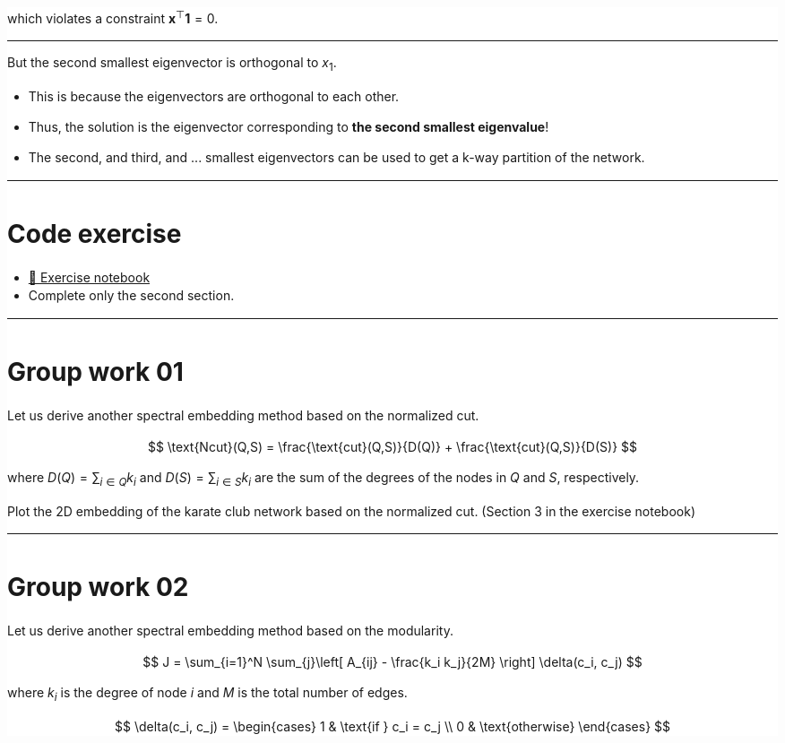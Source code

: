 which violates a constraint $\mathbf{x}^\top \mathbf{1} = 0$.

---

But the second smallest eigenvector is orthogonal to $x_1$.

- This is because the eigenvectors are orthogonal to each other.

- Thus, the solution is the eigenvector corresponding to **the second smallest eigenvalue**!

- The second, and third, and ... smallest eigenvectors can be used to get a k-way partition of the network.

---

# Code exercise

- [🔗 Exercise notebook](https://github.com/skojaku/adv-net-sci/blob/main/notebooks/exercise-m08-embedding.ipynb)
- Complete only the second section.

---

# Group work 01

Let us derive another spectral embedding method based on the normalized cut.

$$
\text{Ncut}(Q,S) = \frac{\text{cut}(Q,S)}{D(Q)} + \frac{\text{cut}(Q,S)}{D(S)}
$$

where $D(Q) = \sum_{i \in Q} k_{i}$ and $D(S) = \sum_{i \in S} k_{i}$ are the sum of the degrees of the nodes in $Q$ and $S$, respectively.

Plot the 2D embedding of the karate club network based on the normalized cut. (Section 3 in the exercise notebook)


---

# Group work 02

Let us derive another spectral embedding method based on the modularity.

$$
J = \sum_{i=1}^N \sum_{j}\left[ A_{ij} - \frac{k_i k_j}{2M} \right] \delta(c_i, c_j)
$$

where $k_i$ is the degree of node $i$ and $M$ is the total number of edges.

$$
\delta(c_i, c_j) = \begin{cases}
1 & \text{if } c_i = c_j \\
0 & \text{otherwise}
\end{cases}
$$
